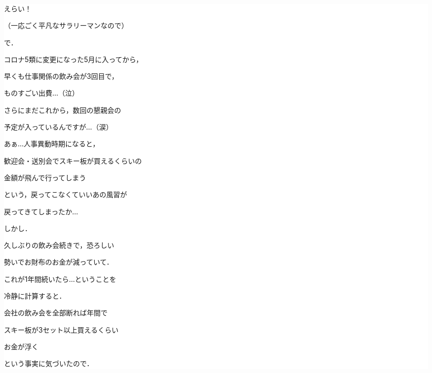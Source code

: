 えらい！


（一応ごく平凡なサラリーマンなので）





で．


コロナ5類に変更になった5月に入ってから，


早くも仕事関係の飲み会が3回目で，


ものすごい出費…（泣）


さらにまだこれから，数回の懇親会の


予定が入っているんですが…（涙）





あぁ…人事異動時期になると，


歓迎会・送別会でスキー板が買えるくらいの


金額が飛んで行ってしまう


という，戻ってこなくていいあの風習が


戻ってきてしまったか…





しかし．


久しぶりの飲み会続きで，恐ろしい


勢いでお財布のお金が減っていて．


これが1年間続いたら…ということを


冷静に計算すると．


会社の飲み会を全部断れば年間で


スキー板が3セット以上買えるくらい


お金が浮く


という事実に気づいたので．
